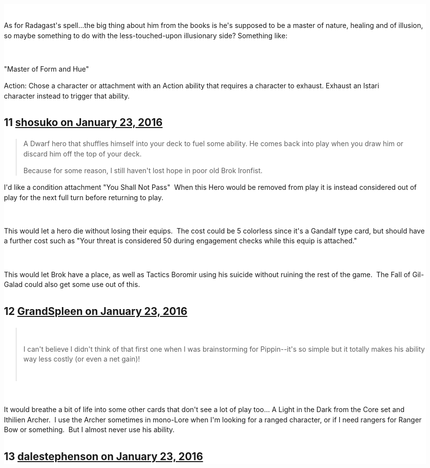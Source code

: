  

As for Radagast's spell...the big thing about him from the books is he's supposed to be a master of nature, healing and of illusion, so maybe something to do with the less-touched-upon illusionary side? Something like:

 

"Master of Form and Hue"

Action: Chose a character or attachment with an Action ability that requires a character to exhaust. Exhaust an Istari character instead to trigger that ability. 

## 11 [shosuko on January 23, 2016](https://community.fantasyflightgames.com/topic/199998-what-would-you-add-to-fix-the-games-worst-cards/?do=findComment&comment=2008143)

> A Dwarf hero that shuffles himself into your deck to fuel some ability. He comes back into play when you draw him or discard him off the top of your deck.
> 
> Because for some reason, I still haven't lost hope in poor old Brok Ironfist.

I'd like a condition attachment "You Shall Not Pass"  When this Hero would be removed from play it is instead considered out of play for the next full turn before returning to play.

 

This would let a hero die without losing their equips.  The cost could be 5 colorless since it's a Gandalf type card, but should have a further cost such as "Your threat is considered 50 during engagement checks while this equip is attached."

 

This would let Brok have a place, as well as Tactics Boromir using his suicide without ruining the rest of the game.  The Fall of Gil-Galad could also get some use out of this.

## 12 [GrandSpleen on January 23, 2016](https://community.fantasyflightgames.com/topic/199998-what-would-you-add-to-fix-the-games-worst-cards/?do=findComment&comment=2008209)

>  
> 
> I can't believe I didn't think of that first one when I was brainstorming for Pippin--it's so simple but it totally makes his ability way less costly (or even a net gain)! 
> 
>  

 

It would breathe a bit of life into some other cards that don't see a lot of play too... A Light in the Dark from the Core set and Ithilien Archer.  I use the Archer sometimes in mono-Lore when I'm looking for a ranged character, or if I need rangers for Ranger Bow or something.  But I almost never use his ability.

## 13 [dalestephenson on January 23, 2016](https://community.fantasyflightgames.com/topic/199998-what-would-you-add-to-fix-the-games-worst-cards/?do=findComment&comment=2008313)
